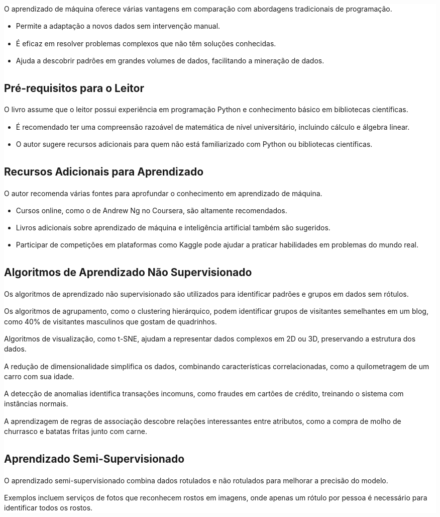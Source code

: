 O aprendizado de máquina oferece várias vantagens em comparação com abordagens tradicionais de programação.

- Permite a adaptação a novos dados sem intervenção manual.

- É eficaz em resolver problemas complexos que não têm soluções conhecidas.

- Ajuda a descobrir padrões em grandes volumes de dados, facilitando a mineração de dados.

## Pré-requisitos para o Leitor

O livro assume que o leitor possui experiência em programação Python e conhecimento básico em bibliotecas científicas.

- É recomendado ter uma compreensão razoável de matemática de nível universitário, incluindo cálculo e álgebra linear.

- O autor sugere recursos adicionais para quem não está familiarizado com Python ou bibliotecas científicas.

## Recursos Adicionais para Aprendizado

O autor recomenda várias fontes para aprofundar o conhecimento em aprendizado de máquina.

- Cursos online, como o de Andrew Ng no Coursera, são altamente recomendados.

- Livros adicionais sobre aprendizado de máquina e inteligência artificial também são sugeridos.

- Participar de competições em plataformas como Kaggle pode ajudar a praticar habilidades em problemas do mundo real.

## Algoritmos de Aprendizado Não Supervisionado

Os algoritmos de aprendizado não supervisionado são utilizados para identificar padrões e grupos em dados sem rótulos.

Os algoritmos de agrupamento, como o clustering hierárquico, podem identificar grupos de visitantes semelhantes em um blog, como 40% de visitantes masculinos que gostam de quadrinhos.

Algoritmos de visualização, como t-SNE, ajudam a representar dados complexos em 2D ou 3D, preservando a estrutura dos dados.

A redução de dimensionalidade simplifica os dados, combinando características correlacionadas, como a quilometragem de um carro com sua idade.

A detecção de anomalias identifica transações incomuns, como fraudes em cartões de crédito, treinando o sistema com instâncias normais.

A aprendizagem de regras de associação descobre relações interessantes entre atributos, como a compra de molho de churrasco e batatas fritas junto com carne.

## Aprendizado Semi-Supervisionado

O aprendizado semi-supervisionado combina dados rotulados e não rotulados para melhorar a precisão do modelo.

Exemplos incluem serviços de fotos que reconhecem rostos em imagens, onde apenas um rótulo por pessoa é necessário para identificar todos os rostos.
